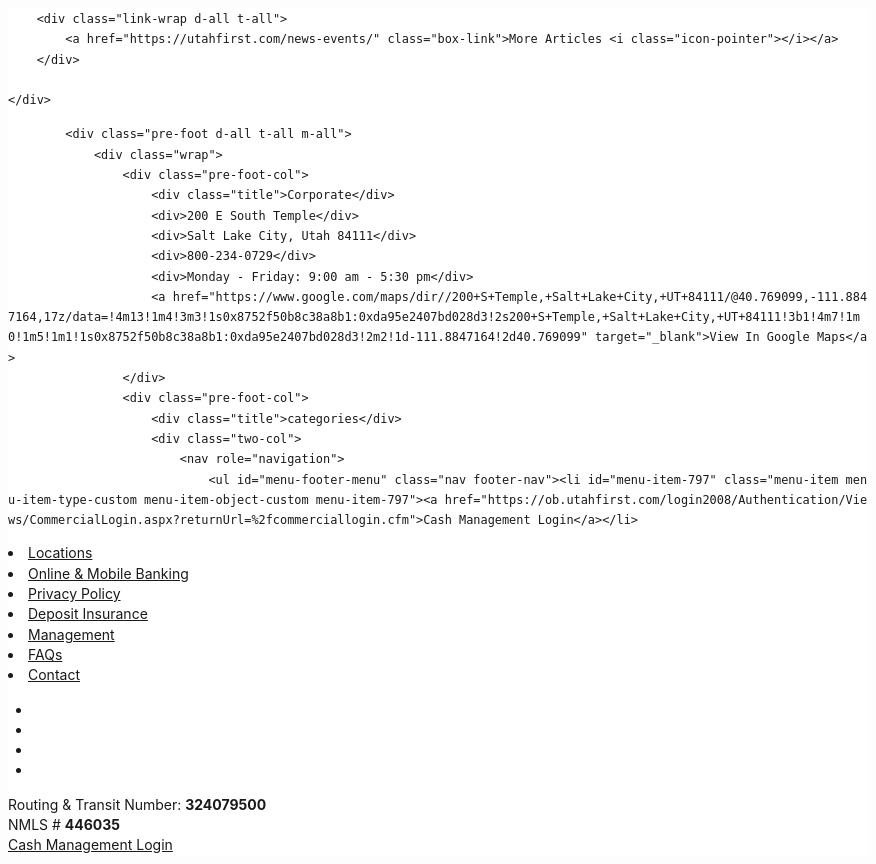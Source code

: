 		<div class="link-wrap d-all t-all">
			<a href="https://utahfirst.com/news-events/" class="box-link">More Articles <i class="icon-pointer"></i></a>
		</div>

	</div>
</div>	</div>

			
			<div class="pre-foot d-all t-all m-all">
				<div class="wrap">
					<div class="pre-foot-col">
						<div class="title">Corporate</div>
						<div>200 E South Temple</div>
						<div>Salt Lake City, Utah 84111</div>
						<div>800-234-0729</div>
						<div>Monday - Friday: 9:00 am - 5:30 pm</div>
						<a href="https://www.google.com/maps/dir//200+S+Temple,+Salt+Lake+City,+UT+84111/@40.769099,-111.8847164,17z/data=!4m13!1m4!3m3!1s0x8752f50b8c38a8b1:0xda95e2407bd028d3!2s200+S+Temple,+Salt+Lake+City,+UT+84111!3b1!4m7!1m0!1m5!1m1!1s0x8752f50b8c38a8b1:0xda95e2407bd028d3!2m2!1d-111.8847164!2d40.769099" target="_blank">View In Google Maps</a>
					</div>
					<div class="pre-foot-col">
						<div class="title">categories</div>
						<div class="two-col">
							<nav role="navigation">
								<ul id="menu-footer-menu" class="nav footer-nav"><li id="menu-item-797" class="menu-item menu-item-type-custom menu-item-object-custom menu-item-797"><a href="https://ob.utahfirst.com/login2008/Authentication/Views/CommercialLogin.aspx?returnUrl=%2fcommerciallogin.cfm">Cash Management Login</a></li>
<li id="menu-item-796" class="menu-item menu-item-type-post_type menu-item-object-page menu-item-796"><a href="https://utahfirst.com/locations/">Locations</a></li>
<li id="menu-item-270" class="menu-item menu-item-type-post_type menu-item-object-page menu-item-270"><a href="https://utahfirst.com/smarter-banking/">Online &#038; Mobile Banking</a></li>
<li id="menu-item-120" class="menu-item menu-item-type-post_type menu-item-object-page menu-item-120"><a href="https://utahfirst.com/privacy-policy/">Privacy Policy</a></li>
<li id="menu-item-123" class="menu-item menu-item-type-post_type menu-item-object-page menu-item-123"><a href="https://utahfirst.com/deposit-insurance/">Deposit Insurance</a></li>
<li id="menu-item-348" class="menu-item menu-item-type-post_type menu-item-object-page menu-item-348"><a href="https://utahfirst.com/management-page/">Management</a></li>
<li id="menu-item-795" class="menu-item menu-item-type-post_type menu-item-object-page menu-item-795"><a href="https://utahfirst.com/faqs/">FAQs</a></li>
<li id="menu-item-794" class="menu-item menu-item-type-post_type menu-item-object-page menu-item-794"><a href="https://utahfirst.com/contact/">Contact</a></li>
</ul>							</nav>
						</div>
					</div>
					<div class="pre-foot-col soc-menu-col">
						<div class="social-menu-wrap d-all t-all m-all">
							<ul id="menu-social-menu" class="nav social-menu"><li id="menu-item-19" class="menu-item menu-item-type-custom menu-item-object-custom menu-item-19"><a target="_blank" href="https://twitter.com/utah_first"><i class="icon-twitter"></i></a></li>
<li id="menu-item-20" class="menu-item menu-item-type-custom menu-item-object-custom menu-item-20"><a target="_blank" href="https://www.facebook.com/utahfirst"><i class="icon-facebook"></i></a></li>
<li id="menu-item-21" class="menu-item menu-item-type-custom menu-item-object-custom menu-item-21"><a target="_blank" href="https://instagram.com/utahfirst/"><i class="icon-instagram"></i></a></li>
<li id="menu-item-22" class="menu-item menu-item-type-custom menu-item-object-custom menu-item-22"><a target="_blank" href="https://www.linkedin.com/company/utah-first-credit-union"><i class="icon-linkedin"></i></a></li>
</ul>						</div>
						<div>Routing &amp; Transit Number: <strong>324079500</strong></div>
						<div>NMLS # <strong>446035</strong></div>
						<div class="mobile-foot-links">
							<a href="https://www.netteller.com/login2008/Authentication/Views/CommercialLogin.aspx?returnUrl=%2futahfirst%2fcommerciallogin.cfm">Cash Management Login</a>